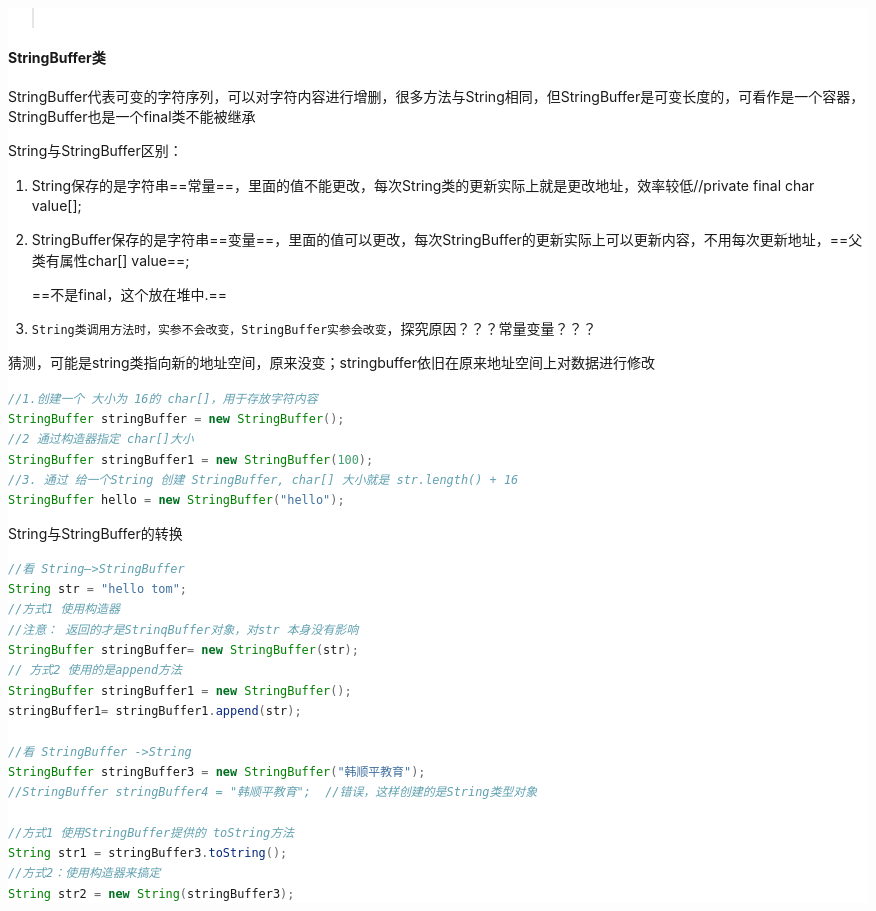 > 
> 
> 
> ```
>
> 



#### StringBuffer类

StringBuffer代表可变的字符序列，可以对字符内容进行增删，很多方法与String相同，但StringBuffer是可变长度的，可看作是一个容器，StringBuffer也是一个final类不能被继承

String与StringBuffer区别：

1. String保存的是字符串==常量==，里面的值不能更改，每次String类的更新实际上就是更改地址，效率较低//private final char value[];

2. StringBuffer保存的是字符串==变量==，里面的值可以更改，每次StringBuffer的更新实际上可以更新内容，不用每次更新地址，==父类有属性char[] value==;

   ==不是final，这个放在堆中.== 

3. `String类调用方法时，实参不会改变，StringBuffer实参会改变`，探究原因？？？常量变量？？？

​	猜测，可能是string类指向新的地址空间，原来没变；stringbuffer依旧在原来地址空间上对数据进行修改

```java
//1.创建一个 大小为 16的 char[]，用于存放字符内容
StringBuffer stringBuffer = new StringBuffer();
//2 通过构造器指定 char[]大小
StringBuffer stringBuffer1 = new StringBuffer(100);
//3. 通过 给一个String 创建 StringBuffer, char[] 大小就是 str.length() + 16
StringBuffer hello = new StringBuffer("hello");
```



String与StringBuffer的转换

```java
//看 String—>StringBuffer
String str = "hello tom";
//方式1 使用构造器
//注意： 返回的才是StrinqBuffer对象，对str 本身没有影响
StringBuffer stringBuffer= new StringBuffer(str);
// 方式2 使用的是append方法
StringBuffer stringBuffer1 = new StringBuffer();
stringBuffer1= stringBuffer1.append(str);
  
//看 StringBuffer ->String
StringBuffer stringBuffer3 = new StringBuffer("韩顺平教育");
//StringBuffer stringBuffer4 = "韩顺平教育";  //错误，这样创建的是String类型对象

//方式1 使用StringBuffer提供的 toString方法
String str1 = stringBuffer3.toString();
//方式2：使用构造器来搞定
String str2 = new String(stringBuffer3);
```

